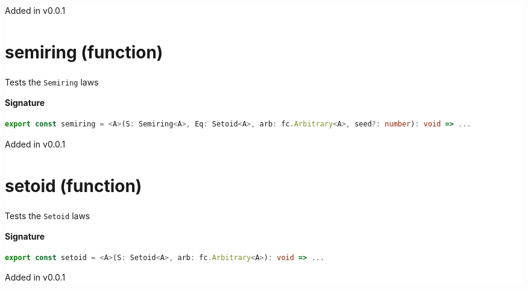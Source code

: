 Added in v0.0.1

# semiring (function)

Tests the `Semiring` laws

**Signature**

```ts
export const semiring = <A>(S: Semiring<A>, Eq: Setoid<A>, arb: fc.Arbitrary<A>, seed?: number): void => ...
```

Added in v0.0.1

# setoid (function)

Tests the `Setoid` laws

**Signature**

```ts
export const setoid = <A>(S: Setoid<A>, arb: fc.Arbitrary<A>): void => ...
```

Added in v0.0.1
